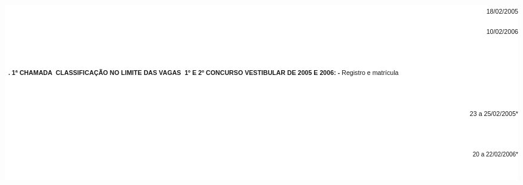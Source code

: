   <p class=MsoNormal align=right style='text-align:right'><span
  style='font-size:8.0pt;mso-bidi-font-size:12.0pt;font-family:Arial;
  mso-bidi-font-family:"Times New Roman"'>18/02/2005<o:p></o:p></span></p>
  </td>
  <td width=110 valign=top style='width:82.15pt;border-top:none;border-left:
  none;border-bottom:solid windowtext 1.5pt;border-right:solid windowtext 1.5pt;
  mso-border-top-alt:solid windowtext 1.5pt;mso-border-left-alt:solid windowtext 1.5pt;
  padding:0cm 3.5pt 0cm 3.5pt'>
  <p class=MsoNormal align=right style='text-align:right'><span
  style='font-size:8.0pt;mso-bidi-font-size:12.0pt;font-family:Arial;
  mso-bidi-font-family:"Times New Roman"'>10/02/2006<o:p></o:p></span></p>
  </td>
 </tr>
 <tr>
  <td width=36 valign=top style='width:27.0pt;border:solid windowtext 1.5pt;
  border-top:none;mso-border-top-alt:solid windowtext 1.5pt;padding:0cm 3.5pt 0cm 3.5pt'>
  <p class=MsoNormal align=center style='text-align:center'><![if !supportEmptyParas]>&nbsp;<![endif]><b
  style='mso-bidi-font-weight:normal'><span style='font-size:9.0pt;mso-bidi-font-size:
  12.0pt;font-family:Arial;mso-bidi-font-family:"Times New Roman"'><o:p></o:p></span></b></p>
  </td>
  <td width=444 valign=top style='width:333.0pt;border-top:none;border-left:
  none;border-bottom:solid windowtext 1.5pt;border-right:solid windowtext 1.5pt;
  mso-border-top-alt:solid windowtext 1.5pt;mso-border-left-alt:solid windowtext 1.5pt;
  padding:0cm 3.5pt 0cm 3.5pt'>
  <p class=MsoNormal><span style='font-size:8.0pt;mso-bidi-font-size:12.0pt;
  font-family:Arial;mso-bidi-font-family:"Times New Roman"'><span
  style="mso-spacerun: yes">  </span><b style='mso-bidi-font-weight:normal'>.
  1ª CHAMADA  CLASSIFICAÇÃO NO LIMITE DAS VAGAS  1º E 2º CONCURSO VESTIBULAR
  DE 2005 E 2006:</b> <b style='mso-bidi-font-weight:normal'>- </b>Registro e
  matrícula</span><span style='font-family:Arial;mso-bidi-font-family:"Times New Roman"'><o:p></o:p></span></p>
  </td>
  <td width=113 valign=top style='width:3.0cm;border-top:none;border-left:none;
  border-bottom:solid windowtext 1.5pt;border-right:solid windowtext 1.5pt;
  mso-border-top-alt:solid windowtext 1.5pt;mso-border-left-alt:solid windowtext 1.5pt;
  padding:0cm 3.5pt 0cm 3.5pt'>
  <p class=MsoNormal align=right style='text-align:right'><span
  style='font-size:8.0pt;mso-bidi-font-size:12.0pt;font-family:Arial;
  mso-bidi-font-family:"Times New Roman"'><![if !supportEmptyParas]>&nbsp;<![endif]><o:p></o:p></span></p>
  <p class=MsoNormal align=right style='text-align:right'><span
  style='font-size:8.0pt;mso-bidi-font-size:12.0pt;font-family:Arial;
  mso-bidi-font-family:"Times New Roman"'>23 a 25/02/2005*<o:p></o:p></span></p>
  </td>
  <td width=110 valign=top style='width:82.15pt;border-top:none;border-left:
  none;border-bottom:solid windowtext 1.5pt;border-right:solid windowtext 1.5pt;
  mso-border-top-alt:solid windowtext 1.5pt;mso-border-left-alt:solid windowtext 1.5pt;
  padding:0cm 3.5pt 0cm 3.5pt'>
  <p class=MsoNormal align=right style='text-align:right'><span
  style='font-size:7.5pt;mso-bidi-font-size:12.0pt;font-family:Arial;
  mso-bidi-font-family:"Times New Roman"'><![if !supportEmptyParas]>&nbsp;<![endif]><o:p></o:p></span></p>
  <p class=MsoNormal align=right style='text-align:right'><span
  style='font-size:7.5pt;mso-bidi-font-size:12.0pt;font-family:Arial;
  mso-bidi-font-family:"Times New Roman"'>20 a 22/02/2006*<o:p></o:p></span></p>
  </td>
 </tr>
 <tr>
  <td width=36 valign=top style='width:27.0pt;border:solid windowtext 1.5pt;
  border-top:none;mso-border-top-alt:solid windowtext 1.5pt;padding:0cm 3.5pt 0cm 3.5pt'>
  <p class=MsoNormal align=center style='text-align:center'><![if !supportEmptyParas]>&nbsp;<![endif]><b
  style='mso-bidi-font-weight:normal'><span style='font-size:9.0pt;mso-bidi-font-size: